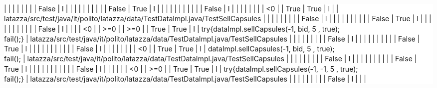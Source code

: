 |                    |                    |                    |                    |                          |                          |                         | False                | I               |                                                              |                                                              |
|                    |                    |                    |                    |                          |                          | False                   | True                 | I               |                                                              |                                                              |
|                    |                    |                    |                    |                          |                          |                         | False                | I               |                                                              |                                                              |
|                    |                    |                    |                    | <0                       |                          | True                    | True                 | I               |                                                              | latazza/src/test/java/it/polito/latazza/data/TestDataImpl.java/TestSellCapsules |
|                    |                    |                    |                    |                          |                          |                         | False                | I               |                                                              |                                                              |
|                    |                    |                    |                    |                          |                          | False                   | True                 | I               |                                                              |                                                              |
|                    |                    |                    |                    |                          |                          |                         | False                | I               |                                                              |                                                              |
| <0                 |                    | >=0                |                    | >=0                      |                          | True                    | True                 | I               | try{dataImpl.sellCapsules(-1, bid, 5 , true);<br/>			fail();} | latazza/src/test/java/it/polito/latazza/data/TestDataImpl.java/TestSellCapsules |
|                    |                    |                    |                    |                          |                          |                         | False                | I               |                                                              |                                                              |
|                    |                    |                    |                    |                          |                          | False                   | True                 | I               |                                                              |                                                              |
|                    |                    |                    |                    |                          |                          |                         | False                | I               |                                                              |                                                              |
|                    |                    |                    |                    | <0                       |                          | True                    | True                 | I               | dataImpl.sellCapsules(-1, bid, 5 , true);<br/>			fail(); | latazza/src/test/java/it/polito/latazza/data/TestDataImpl.java/TestSellCapsules |
|                    |                    |                    |                    |                          |                          |                         | False                | I               |                                                              |                                                              |
|                    |                    |                    |                    |                          |                          | False                   | True                 | I               |                                                              |                                                              |
|                    |                    |                    |                    |                          |                          |                         | False                | I               |                                                              |                                                              |
|                    |                    | <0                 |                    | >=0                      |                          | True                    | True                 | I               | try{dataImpl.sellCapsules(-1, -1, 5 , true);<br/>			fail();} | latazza/src/test/java/it/polito/latazza/data/TestDataImpl.java/TestSellCapsules |
|                    |                    |                    |                    |                          |                          |                         | False                | I               |                                                              |                                                              |
